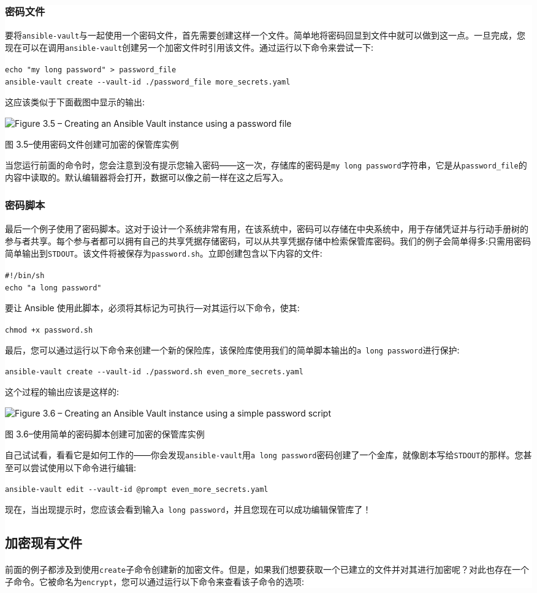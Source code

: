 ### 密码文件

要将`ansible-vault`与一起使用一个密码文件，首先需要创建这样一个文件。简单地将密码回显到文件中就可以做到这一点。一旦完成，您现在可以在调用`ansible-vault`创建另一个加密文件时引用该文件。通过运行以下命令来尝试一下:

```
echo "my long password" > password_file
ansible-vault create --vault-id ./password_file more_secrets.yaml
```

这应该类似于下面截图中显示的输出:

![Figure 3.5 – Creating an Ansible Vault instance using a password file ](Images/B17462_03_05.jpg)

图 3.5–使用密码文件创建可加密的保管库实例

当您运行前面的命令时，您会注意到没有提示您输入密码——这一次，存储库的密码是`my long password`字符串，它是从`password_file`的内容中读取的。默认编辑器将会打开，数据可以像之前一样在这之后写入。

### 密码脚本

最后一个例子使用了密码脚本。这对于设计一个系统非常有用，在该系统中，密码可以存储在中央系统中，用于存储凭证并与行动手册树的参与者共享。每个参与者都可以拥有自己的共享凭据存储密码，可以从共享凭据存储中检索保管库密码。我们的例子会简单得多:只需用密码简单输出到`STDOUT`。该文件将被保存为`password.sh`。立即创建包含以下内容的文件:

```
#!/bin/sh
echo "a long password"
```

要让 Ansible 使用此脚本，必须将其标记为可执行—对其运行以下命令，使其:

```
chmod +x password.sh
```

最后，您可以通过运行以下命令来创建一个新的保险库，该保险库使用我们的简单脚本输出的`a long password`进行保护:

```
ansible-vault create --vault-id ./password.sh even_more_secrets.yaml
```

这个过程的输出应该是这样的:

![Figure 3.6 – Creating an Ansible Vault instance using a simple password script ](Images/B17462_03_06.jpg)

图 3.6–使用简单的密码脚本创建可加密的保管库实例

自己试试看，看看它是如何工作的——你会发现`ansible-vault`用`a long password`密码创建了一个金库，就像剧本写给`STDOUT`的那样。您甚至可以尝试使用以下命令进行编辑:

```
ansible-vault edit --vault-id @prompt even_more_secrets.yaml
```

现在，当出现提示时，您应该会看到输入`a long password`，并且您现在可以成功编辑保管库了！

## 加密现有文件

前面的例子都涉及到使用`create`子命令创建新的加密文件。但是，如果我们想要获取一个已建立的文件并对其进行加密呢？对此也存在一个子命令。它被命名为`encrypt`，您可以通过运行以下命令来查看该子命令的选项:
